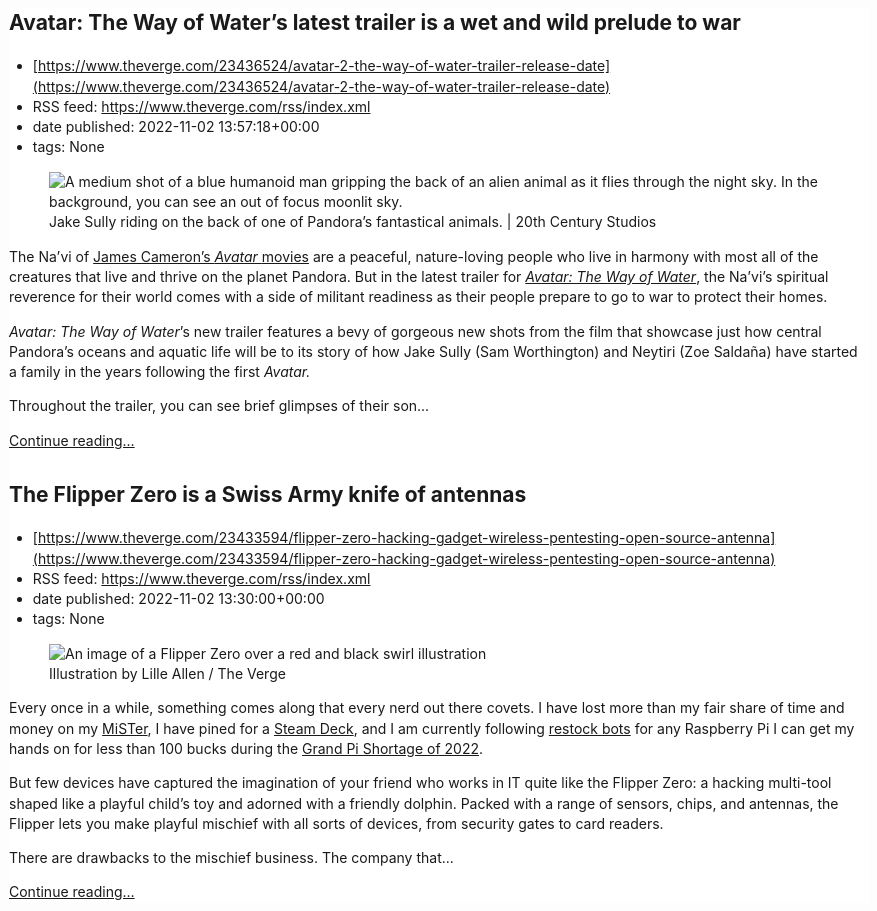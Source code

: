 ## Avatar: The Way of Water’s latest trailer is a wet and wild prelude to war
 - [https://www.theverge.com/23436524/avatar-2-the-way-of-water-trailer-release-date](https://www.theverge.com/23436524/avatar-2-the-way-of-water-trailer-release-date)
 - RSS feed: https://www.theverge.com/rss/index.xml
 - date published: 2022-11-02 13:57:18+00:00
 - tags: None

<figure>
      <img alt="A medium shot of a blue humanoid man gripping the back of an alien animal as it flies through the night sky. In the background, you can see an out of focus moonlit sky." src="https://cdn.vox-cdn.com/thumbor/nU9d1_p0-DLjLbNFtckhYV7AGvM=/551x0:2330x1186/1310x873/cdn.vox-cdn.com/uploads/chorus_image/image/71574598/Screen_Shot_2022_11_02_at_8.45.47_AM.0.png" />
        <figcaption>Jake Sully riding on the back of one of Pandora’s fantastical animals. | 20th Century Studios</figcaption>
    </figure>

  <p id="izTyVq">The Na’vi of <a href="https://www.theverge.com/2022/4/27/23045116/avatar-2-the-way-of-water-title-trailer-release-date">James Cameron’s <em>Avatar </em>movies</a> are a peaceful, nature-loving people who live in harmony with most all of the creatures that live and thrive on the planet Pandora. But in the latest trailer for <a href="https://www.theverge.com/23055453/avatar-2-trailer-the-way-of-water-release-date"><em>Avatar: The Way of Water</em></a>, the Na’vi’s spiritual reverence for their world  comes with a side of militant readiness as their people prepare to go to war to protect their homes.</p>
<p id="LTqWIb"><em>Avatar: The Way of Water</em>’s new trailer features a bevy of gorgeous new shots from the film that showcase just how central Pandora’s oceans and aquatic life will be to its story of how Jake Sully (Sam Worthington) and Neytiri (Zoe Saldaña) have started a family in the years following the first <em>Avatar.</em></p>
<p id="8BCZXZ">Throughout the trailer, you can see brief glimpses of their son...</p>
  <p>
    <a href="https://www.theverge.com/23436524/avatar-2-the-way-of-water-trailer-release-date">Continue reading&hellip;</a>
  </p>

## The Flipper Zero is a Swiss Army knife of antennas
 - [https://www.theverge.com/23433594/flipper-zero-hacking-gadget-wireless-pentesting-open-source-antenna](https://www.theverge.com/23433594/flipper-zero-hacking-gadget-wireless-pentesting-open-source-antenna)
 - RSS feed: https://www.theverge.com/rss/index.xml
 - date published: 2022-11-02 13:30:00+00:00
 - tags: None

<figure>
      <img alt="An image of a Flipper Zero over a red and black swirl illustration" src="https://cdn.vox-cdn.com/thumbor/6F8ySOlnLL1gcX0lY33ThULXsnY=/0x0:3000x2000/1310x873/cdn.vox-cdn.com/uploads/chorus_image/image/71574492/226349_Flipper.0.jpg" />
        <figcaption>Illustration by Lille Allen / The Verge</figcaption>
    </figure>

  <p id="jIbW5v">Every once in a while, something comes along that every nerd out there covets. I have lost more than my fair share of time and money on my <a href="https://misteraddons.com/">MiSTer</a>, I have pined for a <a href="https://store.steampowered.com/steamdeck">Steam Deck</a>, and I am currently following <a href="https://rpilocator.com/">restock bots</a> for any Raspberry Pi I can get my hands on for less than 100 bucks during the <a href="https://www.youtube.com/watch?v=Krpac-MaD5s">Grand Pi Shortage of 2022</a>.</p>
<p id="V9Hztz">But few devices have captured the imagination of your friend who works in IT quite like the Flipper Zero: a hacking multi-tool shaped like a playful child’s toy and adorned with a friendly dolphin. Packed with a range of sensors, chips, and antennas, the Flipper lets you make playful mischief with all sorts of devices, from security gates to card readers. </p>
<p id="vZ0MlH">There are drawbacks to the mischief business. The company that...</p>
  <p>
    <a href="https://www.theverge.com/23433594/flipper-zero-hacking-gadget-wireless-pentesting-open-source-antenna">Continue reading&hellip;</a>
  </p>
